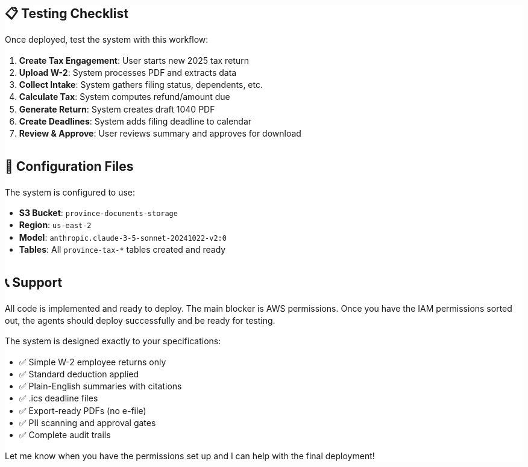 ## 📋 Testing Checklist

Once deployed, test the system with this workflow:

1. **Create Tax Engagement**: User starts new 2025 tax return
2. **Upload W-2**: System processes PDF and extracts data
3. **Collect Intake**: System gathers filing status, dependents, etc.
4. **Calculate Tax**: System computes refund/amount due
5. **Generate Return**: System creates draft 1040 PDF
6. **Create Deadlines**: System adds filing deadline to calendar
7. **Review & Approve**: User reviews summary and approves for download

## 🔧 Configuration Files

The system is configured to use:
- **S3 Bucket**: `province-documents-storage`
- **Region**: `us-east-2`
- **Model**: `anthropic.claude-3-5-sonnet-20241022-v2:0`
- **Tables**: All `province-tax-*` tables created and ready

## 📞 Support

All code is implemented and ready to deploy. The main blocker is AWS permissions. Once you have the IAM permissions sorted out, the agents should deploy successfully and be ready for testing.

The system is designed exactly to your specifications:
- ✅ Simple W-2 employee returns only
- ✅ Standard deduction applied
- ✅ Plain-English summaries with citations
- ✅ .ics deadline files
- ✅ Export-ready PDFs (no e-file)
- ✅ PII scanning and approval gates
- ✅ Complete audit trails

Let me know when you have the permissions set up and I can help with the final deployment!

